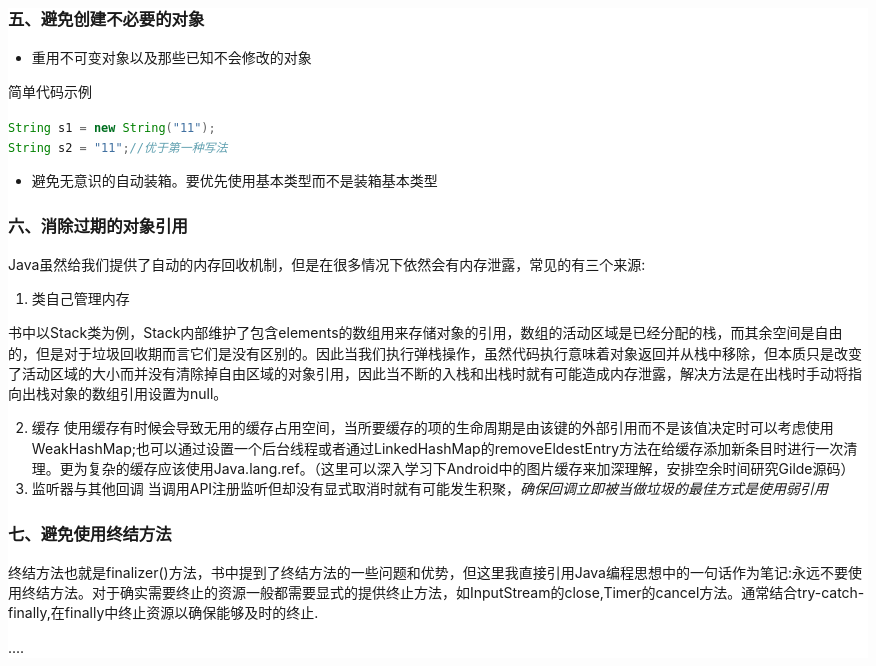 ### 五、避免创建不必要的对象

* 重用不可变对象以及那些已知不会修改的对象

简单代码示例
``` Java
String s1 = new String("11");
String s2 = "11";//优于第一种写法
```

* 避免无意识的自动装箱。要优先使用基本类型而不是装箱基本类型

### 六、消除过期的对象引用

Java虽然给我们提供了自动的内存回收机制，但是在很多情况下依然会有内存泄露，常见的有三个来源:
1. 类自己管理内存

书中以Stack类为例，Stack内部维护了包含elements的数组用来存储对象的引用，数组的活动区域是已经分配的栈，而其余空间是自由的，但是对于垃圾回收期而言它们是没有区别的。因此当我们执行弹栈操作，虽然代码执行意味着对象返回并从栈中移除，但本质只是改变了活动区域的大小而并没有清除掉自由区域的对象引用，因此当不断的入栈和出栈时就有可能造成内存泄露，解决方法是在出栈时手动将指向出栈对象的数组引用设置为null。

2. 缓存
使用缓存有时候会导致无用的缓存占用空间，当所要缓存的项的生命周期是由该键的外部引用而不是该值决定时可以考虑使用WeakHashMap;也可以通过设置一个后台线程或者通过LinkedHashMap的removeEldestEntry方法在给缓存添加新条目时进行一次清理。更为复杂的缓存应该使用Java.lang.ref。（这里可以深入学习下Android中的图片缓存来加深理解，安排空余时间研究Gilde源码）
3. 监听器与其他回调
当调用API注册监听但却没有显式取消时就有可能发生积聚，*确保回调立即被当做垃圾的最佳方式是使用弱引用*

### 七、避免使用终结方法

终结方法也就是finalizer()方法，书中提到了终结方法的一些问题和优势，但这里我直接引用Java编程思想中的一句话作为笔记:永远不要使用终结方法。对于确实需要终止的资源一般都需要显式的提供终止方法，如InputStream的close,Timer的cancel方法。通常结合try-catch-finally,在finally中终止资源以确保能够及时的终止.

....
